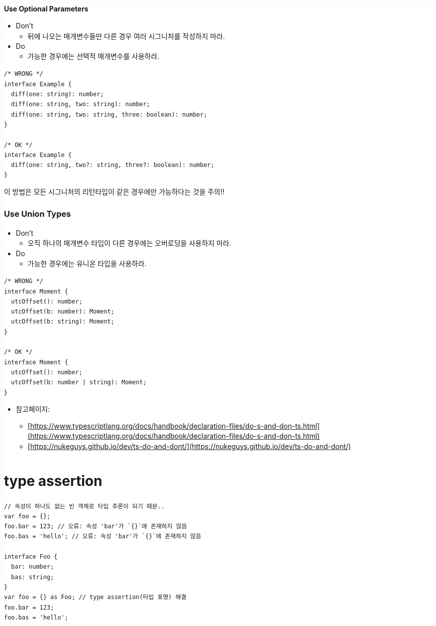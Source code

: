 **Use Optional Parameters**

- Don’t
  - 뒤에 나오는 매개변수들만 다른 경우 여러 시그니처를 작성하지 마라.
- Do
  - 가능한 경우에는 선택적 매개변수를 사용하라.

```
/* WRONG */
interface Example {
  diff(one: string): number;
  diff(one: string, two: string): number;
  diff(one: string, two: string, three: boolean): number;
}

/* OK */
interface Example {
  diff(one: string, two?: string, three?: boolean): number;
}
```

이 방법은 모든 시그니처의 리턴타입이 같은 경우에만 가능하다는 것을 주의!!

### Use Union Types

- Don’t
  - 오직 하나의 매개변수 타입이 다른 경우에는 오버로딩을 사용하지 마라.
- Do
  - 가능한 경우에는 유니온 타입을 사용하라.

```
/* WRONG */
interface Moment {
  utcOffset(): number;
  utcOffset(b: number): Moment;
  utcOffset(b: string): Moment;
}

/* OK */
interface Moment {
  utcOffset(): number;
  utcOffset(b: number | string): Moment;
}
```

- 참고페이지:

  - [https://www.typescriptlang.org/docs/handbook/declaration-files/do-s-and-don-ts.html](https://www.typescriptlang.org/docs/handbook/declaration-files/do-s-and-don-ts.html)
  - [https://nukeguys.github.io/dev/ts-do-and-dont/](https://nukeguys.github.io/dev/ts-do-and-dont/)

# type assertion

```tsx
// 속성이 하나도 없는 빈 객체로 타입 추론이 되기 때문..
var foo = {};
foo.bar = 123; // 오류: 속성 'bar'가 `{}`에 존재하지 않음
foo.bas = 'hello'; // 오류: 속성 'bar'가 `{}`에 존재하지 않음

interface Foo {
  bar: number;
  bas: string;
}
var foo = {} as Foo; // type assertion(타입 표명) 해결
foo.bar = 123;
foo.bas = 'hello';
```